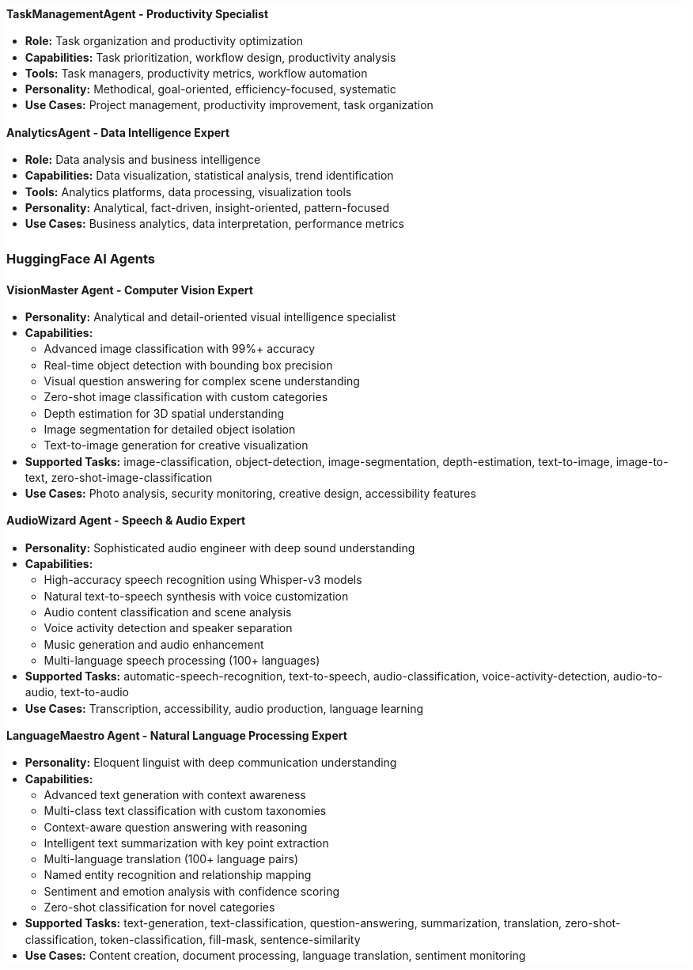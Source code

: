 **TaskManagementAgent - Productivity Specialist**
- **Role:** Task organization and productivity optimization
- **Capabilities:** Task prioritization, workflow design, productivity analysis
- **Tools:** Task managers, productivity metrics, workflow automation
- **Personality:** Methodical, goal-oriented, efficiency-focused, systematic
- **Use Cases:** Project management, productivity improvement, task organization

**AnalyticsAgent - Data Intelligence Expert**
- **Role:** Data analysis and business intelligence
- **Capabilities:** Data visualization, statistical analysis, trend identification
- **Tools:** Analytics platforms, data processing, visualization tools
- **Personality:** Analytical, fact-driven, insight-oriented, pattern-focused
- **Use Cases:** Business analytics, data interpretation, performance metrics

### HuggingFace AI Agents

**VisionMaster Agent - Computer Vision Expert**
- **Personality:** Analytical and detail-oriented visual intelligence specialist
- **Capabilities:**
  - Advanced image classification with 99%+ accuracy
  - Real-time object detection with bounding box precision
  - Visual question answering for complex scene understanding
  - Zero-shot image classification with custom categories
  - Depth estimation for 3D spatial understanding
  - Image segmentation for detailed object isolation
  - Text-to-image generation for creative visualization
- **Supported Tasks:** image-classification, object-detection, image-segmentation, depth-estimation, text-to-image, image-to-text, zero-shot-image-classification
- **Use Cases:** Photo analysis, security monitoring, creative design, accessibility features

**AudioWizard Agent - Speech & Audio Expert**
- **Personality:** Sophisticated audio engineer with deep sound understanding
- **Capabilities:**
  - High-accuracy speech recognition using Whisper-v3 models
  - Natural text-to-speech synthesis with voice customization
  - Audio content classification and scene analysis
  - Voice activity detection and speaker separation
  - Music generation and audio enhancement
  - Multi-language speech processing (100+ languages)
- **Supported Tasks:** automatic-speech-recognition, text-to-speech, audio-classification, voice-activity-detection, audio-to-audio, text-to-audio
- **Use Cases:** Transcription, accessibility, audio production, language learning

**LanguageMaestro Agent - Natural Language Processing Expert**
- **Personality:** Eloquent linguist with deep communication understanding
- **Capabilities:**
  - Advanced text generation with context awareness
  - Multi-class text classification with custom taxonomies
  - Context-aware question answering with reasoning
  - Intelligent text summarization with key point extraction
  - Multi-language translation (100+ language pairs)
  - Named entity recognition and relationship mapping
  - Sentiment and emotion analysis with confidence scoring
  - Zero-shot classification for novel categories
- **Supported Tasks:** text-generation, text-classification, question-answering, summarization, translation, zero-shot-classification, token-classification, fill-mask, sentence-similarity
- **Use Cases:** Content creation, document processing, language translation, sentiment monitoring
